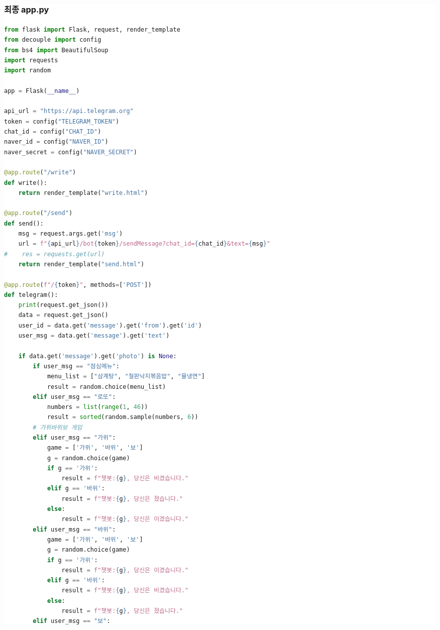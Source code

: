 

### 최종 app.py

```python
from flask import Flask, request, render_template
from decouple import config
from bs4 import BeautifulSoup
import requests
import random

app = Flask(__name__)

api_url = "https://api.telegram.org"
token = config("TELEGRAM_TOKEN")
chat_id = config("CHAT_ID")
naver_id = config("NAVER_ID")
naver_secret = config("NAVER_SECRET")

@app.route("/write")
def write():
    return render_template("write.html")

@app.route("/send")
def send():
    msg = request.args.get('msg')
    url = f"{api_url}/bot{token}/sendMessage?chat_id={chat_id}&text={msg}"
#    res = requests.get(url)
    return render_template("send.html")

@app.route(f"/{token}", methods=['POST'])
def telegram():
    print(request.get_json())
    data = request.get_json()
    user_id = data.get('message').get('from').get('id')
    user_msg = data.get('message').get('text')

    if data.get('message').get('photo') is None:
        if user_msg == "점심메뉴":
            menu_list = ["삼계탕", "철판낙지볶음밥", "물냉면"]
            result = random.choice(menu_list)
        elif user_msg == "로또":
            numbers = list(range(1, 46))
            result = sorted(random.sample(numbers, 6))
        # 가위바위보 게임
        elif user_msg == "가위":
            game = ['가위', '바위', '보']
            g = random.choice(game)
            if g == '가위':
                result = f"챗봇:{g}, 당신은 비겼습니다."
            elif g == '바위':
                result = f"챗봇:{g}, 당신은 졌습니다."
            else:
                result = f"챗봇:{g}, 당신은 이겼습니다."
        elif user_msg == "바위":
            game = ['가위', '바위', '보']
            g = random.choice(game)
            if g == '가위':
                result = f"챗봇:{g}, 당신은 이겼습니다."
            elif g == '바위':
                result = f"챗봇:{g}, 당신은 비겼습니다."
            else:
                result = f"챗봇:{g}, 당신은 졌습니다."
        elif user_msg == "보":
```